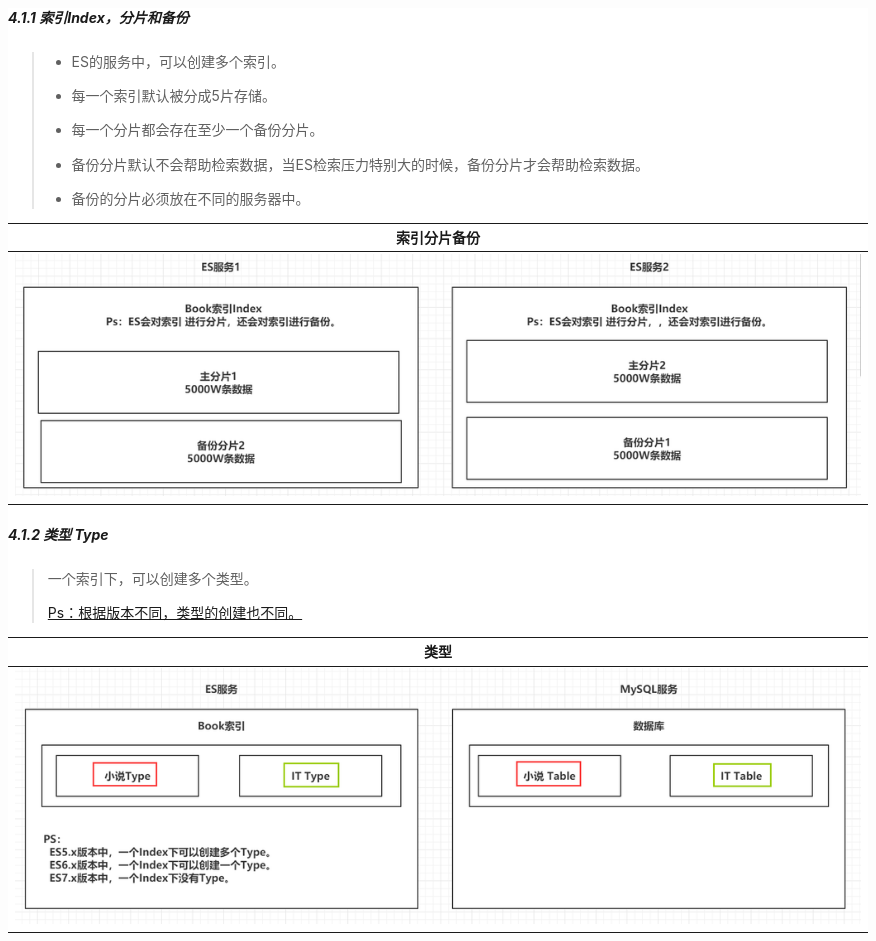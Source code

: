 

##### 4.1.1 索引Index，分片和备份

> - ES的服务中，可以创建多个索引。
>
> - 每一个索引默认被分成5片存储。
>
> - 每一个分片都会存在至少一个备份分片。
>
> - 备份分片默认不会帮助检索数据，当ES检索压力特别大的时候，备份分片才会帮助检索数据。
>
> - 备份的分片必须放在不同的服务器中。

|                 索引分片备份                 |
| :------------------------------------------: |
| ![1587048753470](Pictures/1587048753470.png) |



##### 4.1.2 类型 Type

> 一个索引下，可以创建多个类型。
>
> [Ps：根据版本不同，类型的创建也不同。]()

|                     类型                     |
| :------------------------------------------: |
| ![1587048924494](Pictures/1587048924494.png) |
